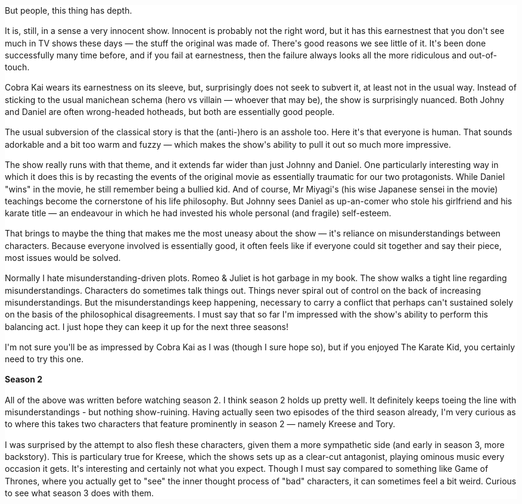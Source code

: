 But people, this thing has depth.

It is, still, in a sense a very innocent show. Innocent is probably not the
right word, but it has this earnestnest that you don't see much in TV shows
these days — the stuff the original was made of. There's good reasons we see
little of it. It's been done successfully many time before, and if you fail at
earnestness, then the failure always looks all the more ridiculous and
out-of-touch.

Cobra Kai wears its earnestness on its sleeve, but, surprisingly does not seek
to subvert it, at least not in the usual way. Instead of sticking to the usual
manichean schema (hero vs villain — whoever that may be), the show is
surprisingly nuanced. Both Johny and Daniel are often wrong-headed hotheads, but
both are essentially good people.

The usual subversion of the classical story is that the (anti-)hero is an
asshole too. Here it's that everyone is human. That sounds adorkable and a bit
too warm and fuzzy — which makes the show's ability to pull it out so much more
impressive.

The show really runs with that theme, and it extends far wider than just Johnny
and Daniel. One particularly interesting way in which it does this is by
recasting the events of the original movie as essentially traumatic for our two
protagonists. While Daniel "wins" in the movie, he still remember being a
bullied kid. And of course, Mr Miyagi's (his wise Japanese sensei in the movie)
teachings become the cornerstone of his life philosophy. But Johnny sees Daniel
as up-an-comer who stole his girlfriend and his karate title — an endeavour in
which he had invested his whole personal (and fragile) self-esteem.

That brings to maybe the thing that makes me the most uneasy about the show —
it's reliance on misunderstandings between characters. Because everyone involved
is essentially good, it often feels like if everyone could sit together and say
their piece, most issues would be solved.

Normally I hate misunderstanding-driven plots. Romeo & Juliet is hot garbage in
my book. The show walks a tight line regarding misunderstandings. Characters do
sometimes talk things out. Things never spiral out of control on the back of
increasing misunderstandings. But the misunderstandings keep happening,
necessary to carry a conflict that perhaps can't sustained solely on the basis
of the philosophical disagreements. I must say that so far I'm impressed with
the show's ability to perform this balancing act. I just hope they can keep it
up for the next three seasons!

I'm not sure you'll be as impressed by Cobra Kai as I was (though I sure hope
so), but if you enjoyed The Karate Kid, you certainly need to try this one.

**Season 2**

All of the above was written before watching season 2. I think season 2 holds up
pretty well. It definitely keeps toeing the line with misunderstandings - but
nothing show-ruining. Having actually seen two episodes of the third season
already, I'm very curious as to where this takes two characters that feature
prominently in season 2 — namely Kreese and Tory.

I was surprised by the attempt to also flesh these characters, given them a more
sympathetic side (and early in season 3, more backstory). This is particulary
true for Kreese, which the shows sets up as a clear-cut antagonist, playing
ominous music every occasion it gets. It's interesting and certainly not what
you expect. Though I must say compared to something like Game of Thrones, where
you actually get to "see" the inner thought process of "bad" characters, it can
sometimes feel a bit weird. Curious to see what season 3 does with them.
